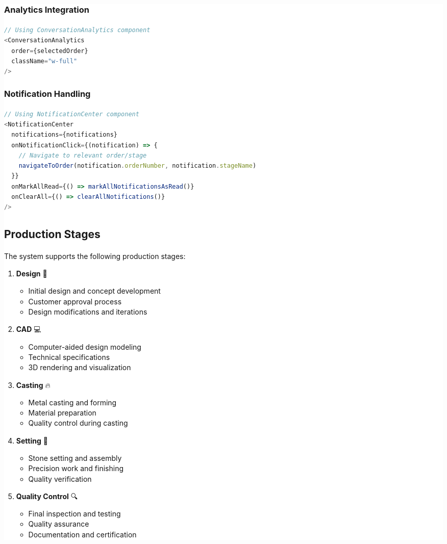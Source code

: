 ### Analytics Integration

```typescript
// Using ConversationAnalytics component
<ConversationAnalytics
  order={selectedOrder}
  className="w-full"
/>
```

### Notification Handling

```typescript
// Using NotificationCenter component
<NotificationCenter
  notifications={notifications}
  onNotificationClick={(notification) => {
    // Navigate to relevant order/stage
    navigateToOrder(notification.orderNumber, notification.stageName)
  }}
  onMarkAllRead={() => markAllNotificationsAsRead()}
  onClearAll={() => clearAllNotifications()}
/>
```

## Production Stages

The system supports the following production stages:

1. **Design** 🎨
   - Initial design and concept development
   - Customer approval process
   - Design modifications and iterations

2. **CAD** 💻
   - Computer-aided design modeling
   - Technical specifications
   - 3D rendering and visualization

3. **Casting** 🔥
   - Metal casting and forming
   - Material preparation
   - Quality control during casting

4. **Setting** 💎
   - Stone setting and assembly
   - Precision work and finishing
   - Quality verification

5. **Quality Control** 🔍
   - Final inspection and testing
   - Quality assurance
   - Documentation and certification
